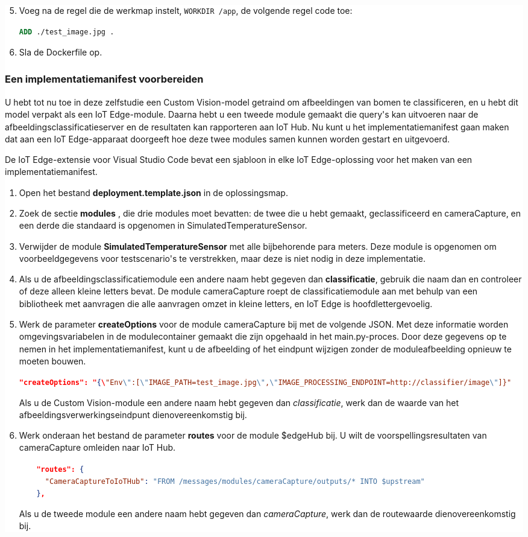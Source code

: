 5. Voeg na de regel die de werkmap instelt, `WORKDIR /app`, de volgende regel code toe:

   ```Dockerfile
   ADD ./test_image.jpg .
   ```

6. Sla de Dockerfile op.

### <a name="prepare-a-deployment-manifest"></a>Een implementatiemanifest voorbereiden

U hebt tot nu toe in deze zelfstudie een Custom Vision-model getraind om afbeeldingen van bomen te classificeren, en u hebt dit model verpakt als een IoT Edge-module. Daarna hebt u een tweede module gemaakt die query's kan uitvoeren naar de afbeeldingsclassificatieserver en de resultaten kan rapporteren aan IoT Hub. Nu kunt u het implementatiemanifest gaan maken dat aan een IoT Edge-apparaat doorgeeft hoe deze twee modules samen kunnen worden gestart en uitgevoerd. 

De IoT Edge-extensie voor Visual Studio Code bevat een sjabloon in elke IoT Edge-oplossing voor het maken van een implementatiemanifest. 

1. Open het bestand **deployment.template.json** in de oplossingsmap. 

2. Zoek de sectie **modules** , die drie modules moet bevatten: de twee die u hebt gemaakt, geclassificeerd en cameraCapture, en een derde die standaard is opgenomen in SimulatedTemperatureSensor. 

3. Verwijder de module **SimulatedTemperatureSensor** met alle bijbehorende para meters. Deze module is opgenomen om voorbeeldgegevens voor testscenario's te verstrekken, maar deze is niet nodig in deze implementatie. 

4. Als u de afbeeldingsclassificatiemodule een andere naam hebt gegeven dan **classificatie**, gebruik die naam dan en controleer of deze alleen kleine letters bevat. De module cameraCapture roept de classificatiemodule aan met behulp van een bibliotheek met aanvragen die alle aanvragen omzet in kleine letters, en IoT Edge is hoofdlettergevoelig. 

5. Werk de parameter **createOptions** voor de module cameraCapture bij met de volgende JSON. Met deze informatie worden omgevingsvariabelen in de modulecontainer gemaakt die zijn opgehaald in het main.py-proces. Door deze gegevens op te nemen in het implementatiemanifest, kunt u de afbeelding of het eindpunt wijzigen zonder de moduleafbeelding opnieuw te moeten bouwen. 

    ```json
    "createOptions": "{\"Env\":[\"IMAGE_PATH=test_image.jpg\",\"IMAGE_PROCESSING_ENDPOINT=http://classifier/image\"]}"
    ```

    Als u de Custom Vision-module een andere naam hebt gegeven dan *classificatie*, werk dan de waarde van het afbeeldingsverwerkingseindpunt dienovereenkomstig bij. 

6. Werk onderaan het bestand de parameter **routes** voor de module $edgeHub bij. U wilt de voorspellingsresultaten van cameraCapture omleiden naar IoT Hub.

    ```json
        "routes": {
          "CameraCaptureToIoTHub": "FROM /messages/modules/cameraCapture/outputs/* INTO $upstream"
        },
    ```

    Als u de tweede module een andere naam hebt gegeven dan *cameraCapture*, werk dan de routewaarde dienovereenkomstig bij. 
